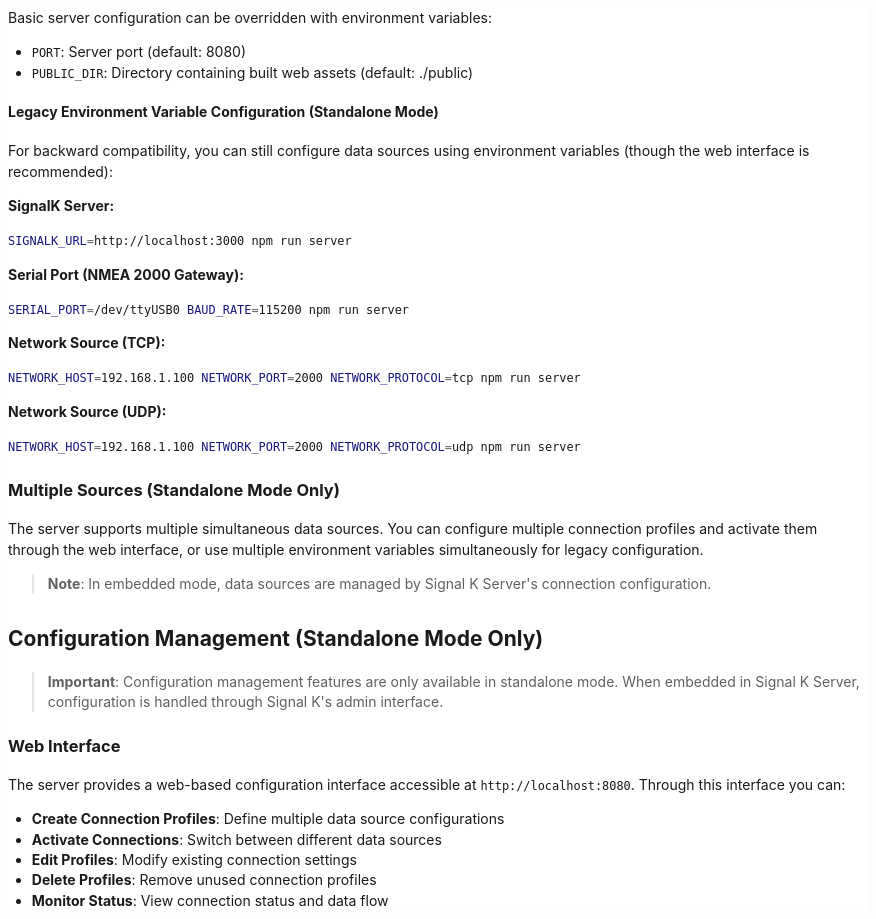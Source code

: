 Basic server configuration can be overridden with environment variables:

- `PORT`: Server port (default: 8080)
- `PUBLIC_DIR`: Directory containing built web assets (default: ./public)

#### Legacy Environment Variable Configuration (Standalone Mode)

For backward compatibility, you can still configure data sources using environment variables (though the web interface is recommended):

**SignalK Server:**

```bash
SIGNALK_URL=http://localhost:3000 npm run server
```

**Serial Port (NMEA 2000 Gateway):**

```bash
SERIAL_PORT=/dev/ttyUSB0 BAUD_RATE=115200 npm run server
```

**Network Source (TCP):**

```bash
NETWORK_HOST=192.168.1.100 NETWORK_PORT=2000 NETWORK_PROTOCOL=tcp npm run server
```

**Network Source (UDP):**

```bash
NETWORK_HOST=192.168.1.100 NETWORK_PORT=2000 NETWORK_PROTOCOL=udp npm run server
```

### Multiple Sources (Standalone Mode Only)

The server supports multiple simultaneous data sources. You can configure multiple connection profiles and activate them through the web interface, or use multiple environment variables simultaneously for legacy configuration.

> **Note**: In embedded mode, data sources are managed by Signal K Server's connection configuration.

## Configuration Management (Standalone Mode Only)

> **Important**: Configuration management features are only available in standalone mode. When embedded in Signal K Server, configuration is handled through Signal K's admin interface.

### Web Interface

The server provides a web-based configuration interface accessible at `http://localhost:8080`. Through this interface you can:

- **Create Connection Profiles**: Define multiple data source configurations
- **Activate Connections**: Switch between different data sources
- **Edit Profiles**: Modify existing connection settings
- **Delete Profiles**: Remove unused connection profiles
- **Monitor Status**: View connection status and data flow
